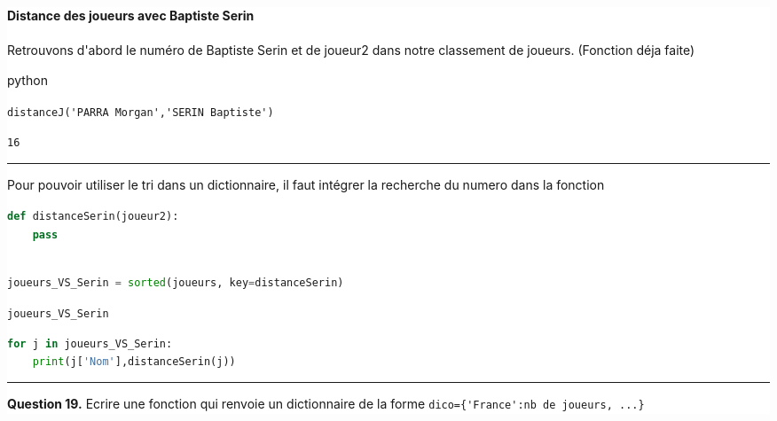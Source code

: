 #### Distance des joueurs avec Baptiste Serin


Retrouvons d'abord le numéro de Baptiste Serin et de joueur2 dans notre classement de joueurs. (Fonction déja faite)

python
```
distanceJ('PARRA Morgan','SERIN Baptiste')
```


    16

---
Pour pouvoir utiliser le tri dans un dictionnaire, il faut intégrer la recherche du numero dans la fonction


```python
def distanceSerin(joueur2):
    pass
  
```

```python
joueurs_VS_Serin = sorted(joueurs, key=distanceSerin)

```

```python
joueurs_VS_Serin
```

```python
for j in joueurs_VS_Serin:
    print(j['Nom'],distanceSerin(j))
```

---
**Question 19.**
Ecrire une fonction qui renvoie un dictionnaire de la forme `dico={'France':nb de joueurs, ...}`
